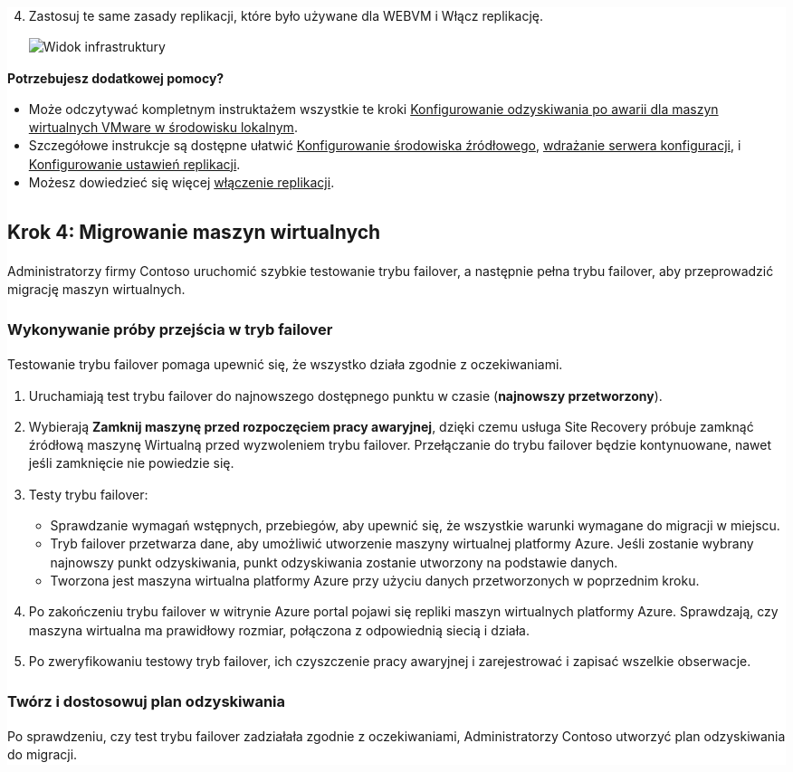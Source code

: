 4. Zastosuj te same zasady replikacji, które było używane dla WEBVM i Włącz replikację.

    ![Widok infrastruktury](./media/contoso-migration-rehost-vm/essentials.png)

**Potrzebujesz dodatkowej pomocy?**

- Może odczytywać kompletnym instruktażem wszystkie te kroki [Konfigurowanie odzyskiwania po awarii dla maszyn wirtualnych VMware w środowisku lokalnym](https://docs.microsoft.com/azure/site-recovery/vmware-azure-tutorial).
- Szczegółowe instrukcje są dostępne ułatwić [Konfigurowanie środowiska źródłowego](https://docs.microsoft.com/azure/site-recovery/vmware-azure-set-up-source), [wdrażanie serwera konfiguracji](https://docs.microsoft.com/azure/site-recovery/vmware-azure-deploy-configuration-server), i [Konfigurowanie ustawień replikacji](https://docs.microsoft.com/azure/site-recovery/vmware-azure-set-up-replication).
- Możesz dowiedzieć się więcej [włączenie replikacji](https://docs.microsoft.com/azure/site-recovery/vmware-azure-enable-replication).


## <a name="step-4-migrate-the-vms"></a>Krok 4: Migrowanie maszyn wirtualnych

Administratorzy firmy Contoso uruchomić szybkie testowanie trybu failover, a następnie pełna trybu failover, aby przeprowadzić migrację maszyn wirtualnych.

### <a name="run-a-test-failover"></a>Wykonywanie próby przejścia w tryb failover

Testowanie trybu failover pomaga upewnić się, że wszystko działa zgodnie z oczekiwaniami.

1. Uruchamiają test trybu failover do najnowszego dostępnego punktu w czasie (**najnowszy przetworzony**).
2. Wybierają **Zamknij maszynę przed rozpoczęciem pracy awaryjnej**, dzięki czemu usługa Site Recovery próbuje zamknąć źródłową maszynę Wirtualną przed wyzwoleniem trybu failover. Przełączanie do trybu failover będzie kontynuowane, nawet jeśli zamknięcie nie powiedzie się.
3. Testy trybu failover:

    - Sprawdzanie wymagań wstępnych, przebiegów, aby upewnić się, że wszystkie warunki wymagane do migracji w miejscu.
    - Tryb failover przetwarza dane, aby umożliwić utworzenie maszyny wirtualnej platformy Azure. Jeśli zostanie wybrany najnowszy punkt odzyskiwania, punkt odzyskiwania zostanie utworzony na podstawie danych.
    - Tworzona jest maszyna wirtualna platformy Azure przy użyciu danych przetworzonych w poprzednim kroku.

3. Po zakończeniu trybu failover w witrynie Azure portal pojawi się repliki maszyn wirtualnych platformy Azure. Sprawdzają, czy maszyna wirtualna ma prawidłowy rozmiar, połączona z odpowiednią siecią i działa.
4. Po zweryfikowaniu testowy tryb failover, ich czyszczenie pracy awaryjnej i zarejestrować i zapisać wszelkie obserwacje.

### <a name="create-and-customize-a-recovery-plan"></a>Twórz i dostosowuj plan odzyskiwania

 Po sprawdzeniu, czy test trybu failover zadziałała zgodnie z oczekiwaniami, Administratorzy Contoso utworzyć plan odzyskiwania do migracji.
